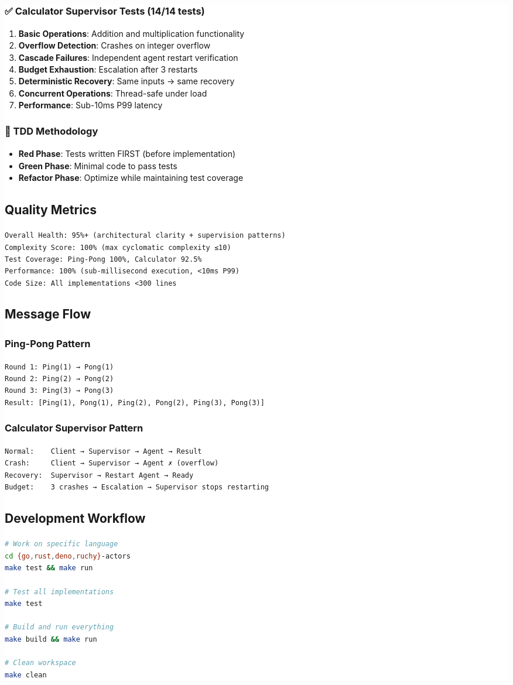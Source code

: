 ### ✅ Calculator Supervisor Tests (14/14 tests)
1. **Basic Operations**: Addition and multiplication functionality
2. **Overflow Detection**: Crashes on integer overflow
3. **Cascade Failures**: Independent agent restart verification
4. **Budget Exhaustion**: Escalation after 3 restarts
5. **Deterministic Recovery**: Same inputs → same recovery
6. **Concurrent Operations**: Thread-safe under load
7. **Performance**: Sub-10ms P99 latency

### 🧪 TDD Methodology
- **Red Phase**: Tests written FIRST (before implementation)
- **Green Phase**: Minimal code to pass tests
- **Refactor Phase**: Optimize while maintaining test coverage

## Quality Metrics

```
Overall Health: 95%+ (architectural clarity + supervision patterns)
Complexity Score: 100% (max cyclomatic complexity ≤10)
Test Coverage: Ping-Pong 100%, Calculator 92.5%
Performance: 100% (sub-millisecond execution, <10ms P99)
Code Size: All implementations <300 lines
```

## Message Flow

### Ping-Pong Pattern
```
Round 1: Ping(1) → Pong(1)
Round 2: Ping(2) → Pong(2)
Round 3: Ping(3) → Pong(3)
Result: [Ping(1), Pong(1), Ping(2), Pong(2), Ping(3), Pong(3)]
```

### Calculator Supervisor Pattern
```
Normal:    Client → Supervisor → Agent → Result
Crash:     Client → Supervisor → Agent ✗ (overflow)
Recovery:  Supervisor → Restart Agent → Ready
Budget:    3 crashes → Escalation → Supervisor stops restarting
```

## Development Workflow

```bash
# Work on specific language
cd {go,rust,deno,ruchy}-actors
make test && make run

# Test all implementations
make test

# Build and run everything
make build && make run

# Clean workspace
make clean
```
